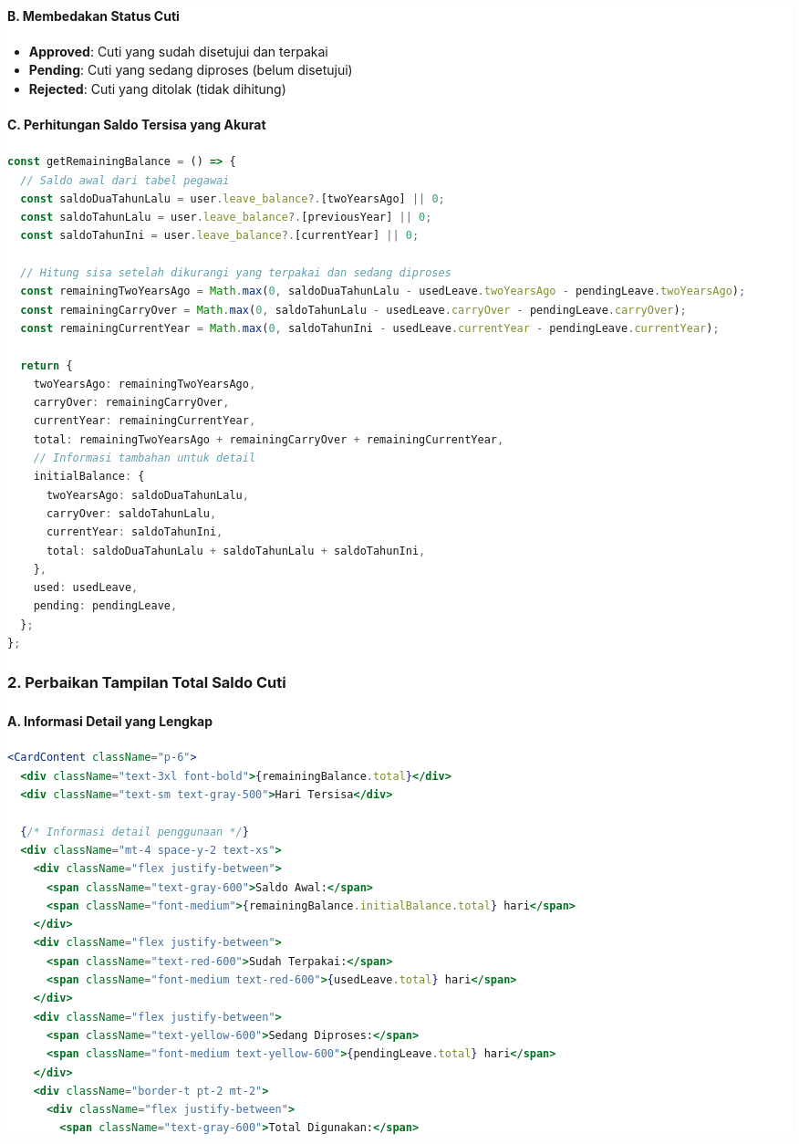 #### B. Membedakan Status Cuti
- **Approved**: Cuti yang sudah disetujui dan terpakai
- **Pending**: Cuti yang sedang diproses (belum disetujui)
- **Rejected**: Cuti yang ditolak (tidak dihitung)

#### C. Perhitungan Saldo Tersisa yang Akurat
```typescript
const getRemainingBalance = () => {
  // Saldo awal dari tabel pegawai
  const saldoDuaTahunLalu = user.leave_balance?.[twoYearsAgo] || 0;
  const saldoTahunLalu = user.leave_balance?.[previousYear] || 0;
  const saldoTahunIni = user.leave_balance?.[currentYear] || 0;

  // Hitung sisa setelah dikurangi yang terpakai dan sedang diproses
  const remainingTwoYearsAgo = Math.max(0, saldoDuaTahunLalu - usedLeave.twoYearsAgo - pendingLeave.twoYearsAgo);
  const remainingCarryOver = Math.max(0, saldoTahunLalu - usedLeave.carryOver - pendingLeave.carryOver);
  const remainingCurrentYear = Math.max(0, saldoTahunIni - usedLeave.currentYear - pendingLeave.currentYear);

  return {
    twoYearsAgo: remainingTwoYearsAgo,
    carryOver: remainingCarryOver,
    currentYear: remainingCurrentYear,
    total: remainingTwoYearsAgo + remainingCarryOver + remainingCurrentYear,
    // Informasi tambahan untuk detail
    initialBalance: {
      twoYearsAgo: saldoDuaTahunLalu,
      carryOver: saldoTahunLalu,
      currentYear: saldoTahunIni,
      total: saldoDuaTahunLalu + saldoTahunLalu + saldoTahunIni,
    },
    used: usedLeave,
    pending: pendingLeave,
  };
};
```

### 2. Perbaikan Tampilan Total Saldo Cuti

#### A. Informasi Detail yang Lengkap
```jsx
<CardContent className="p-6">
  <div className="text-3xl font-bold">{remainingBalance.total}</div>
  <div className="text-sm text-gray-500">Hari Tersisa</div>

  {/* Informasi detail penggunaan */}
  <div className="mt-4 space-y-2 text-xs">
    <div className="flex justify-between">
      <span className="text-gray-600">Saldo Awal:</span>
      <span className="font-medium">{remainingBalance.initialBalance.total} hari</span>
    </div>
    <div className="flex justify-between">
      <span className="text-red-600">Sudah Terpakai:</span>
      <span className="font-medium text-red-600">{usedLeave.total} hari</span>
    </div>
    <div className="flex justify-between">
      <span className="text-yellow-600">Sedang Diproses:</span>
      <span className="font-medium text-yellow-600">{pendingLeave.total} hari</span>
    </div>
    <div className="border-t pt-2 mt-2">
      <div className="flex justify-between">
        <span className="text-gray-600">Total Digunakan:</span>
```